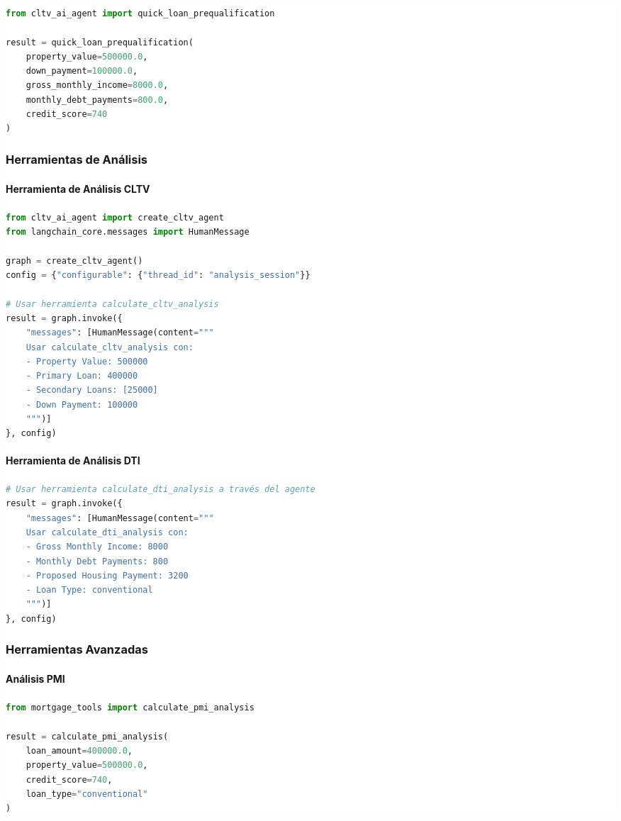```python
from cltv_ai_agent import quick_loan_prequalification

result = quick_loan_prequalification(
    property_value=500000.0,
    down_payment=100000.0,
    gross_monthly_income=8000.0,
    monthly_debt_payments=800.0,
    credit_score=740
)
```

### Herramientas de Análisis

#### Herramienta de Análisis CLTV
```python
from cltv_ai_agent import create_cltv_agent
from langchain_core.messages import HumanMessage

graph = create_cltv_agent()
config = {"configurable": {"thread_id": "analysis_session"}}

# Usar herramienta calculate_cltv_analysis
result = graph.invoke({
    "messages": [HumanMessage(content="""
    Usar calculate_cltv_analysis con:
    - Property Value: 500000
    - Primary Loan: 400000
    - Secondary Loans: [25000]
    - Down Payment: 100000
    """)]
}, config)
```

#### Herramienta de Análisis DTI
```python
# Usar herramienta calculate_dti_analysis a través del agente
result = graph.invoke({
    "messages": [HumanMessage(content="""
    Usar calculate_dti_analysis con:
    - Gross Monthly Income: 8000
    - Monthly Debt Payments: 800
    - Proposed Housing Payment: 3200
    - Loan Type: conventional
    """)]
}, config)
```

### Herramientas Avanzadas

#### Análisis PMI
```python
from mortgage_tools import calculate_pmi_analysis

result = calculate_pmi_analysis(
    loan_amount=400000.0,
    property_value=500000.0,
    credit_score=740,
    loan_type="conventional"
)
```
